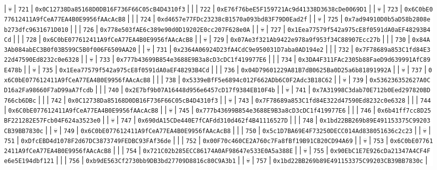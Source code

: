 | 💀 | `721` | `0x0C12738Da85168D0DB16F736F66C05cB4D4310f3` |
|  | `722` | `0xE76f76beE5F159721Ac9d41338D3638cDe0069D1` |
| 💀 | `723` | `0x6C0bE077612411A9fCeA77EA4B0E9956fAAcAcB8` |
|  | `724` | `0xd4657e77FDc23238cB1570a093bd83F79D0Ead2f` |
| 💀 | `725` | `0x7ad94910D0b5aD58b2808eb273dfc9631671D010` |
|  | `726` | `0x778e503fAE6c389e90d0D19202E0cc207F628e0A` |
| 💀 | `727` | `0x1Eea77579f542a975cE8f0591dA0aEF48293B4Cd` |
|  | `728` | `0x6C0bE077612411A9fCeA77EA4B0E9956fAAcAcB8` |
| 💀 | `729` | `0x07Ae3f321Ab9422e978a9f953f34C88907Ecc27b` |
|  | `730` | `0x84A3Ab084abEC3B0f03B599C5B0f006F6509AA20` |
| 💀 | `731` | `0x2364A06924D23fA4CdC9e950031D7aba0AD194e2` |
|  | `732` | `0x7F78689a853C1fd84E322d47590Ed8232c0e6328` |
| 💀 | `733` | `0x777b43699B854e3688E9B3a8cD3cDC1f419977E6` |
|  | `734` | `0x3DA4F311FAc2305b88FaeD9d639991AfC89E478b` |
| 💀 | `735` | `0x1Eea77579f542a975cE8f0591dA0aEF48293B4Cd` |
|  | `736` | `0x04D79601229A81B7dB0625Ba0D25a6b81891992A` |
| 💀 | `737` | `0x6C0bE077612411A9fCeA77EA4B0E9956fAAcAcB8` |
|  | `738` | `0x5339eBfF5e6894c012F662ADb6C0F2Adc3B18C62` |
| 💀 | `739` | `0x536236352627A0CD16a2Fa98660F7aD99aA7fcdb` |
|  | `740` | `0x2E7bf9b07A16448d956e6457cD17f9384EB10F4b` |
| 💀 | `741` | `0x7A31998C3dab70E712b0Eed297820BD766cb6DBc` |
|  | `742` | `0x0C12738Da85168D0DB16F736F66C05cB4D4310f3` |
| 💀 | `743` | `0x7F78689a853C1fd84E322d47590Ed8232c0e6328` |
|  | `744` | `0x6C0bE077612411A9fCeA77EA4B0E9956fAAcAcB8` |
| 💀 | `745` | `0x777b43699B854e3688E9B3a8cD3cDC1f419977E6` |
|  | `746` | `0x6b41ff7cc8D25BF221282E57Fcb04F624a3523e0` |
| 💀 | `747` | `0x690dA15CDe440E7fCAFdd310d462f4B41116527D` |
|  | `748` | `0x1bd22BB269b89E491153375C99203CB39BB7830c` |
| 💀 | `749` | `0x6C0bE077612411A9fCeA77EA4B0E9956fAAcAcB8` |
|  | `750` | `0x5c1D7BA69E4F73250DECC014Ad838051636c2c23` |
| 💀 | `751` | `0xDfcEBD4d1078F2d67DC3873749FEDBC93FAf36de` |
|  | `752` | `0x00F70c460CE2A760c7Fa8fBf19B91CB20CD94A69` |
| 💀 | `753` | `0x6C0bE077612411A9fCeA77EA4B0E9956fAAcAcB8` |
|  | `754` | `0x721C02b285ECC86174A0AF98647e533E0A5a388E` |
| 💀 | `755` | `0x90EbC1E7E926cDa21347A4CF4Fe6e5E194dbf121` |
|  | `756` | `0xb9dE563Cf2730bb9DB3bd27709D8816c80C9A3b1` |
| 💀 | `757` | `0x1bd22BB269b89E491153375C99203CB39BB7830c` |